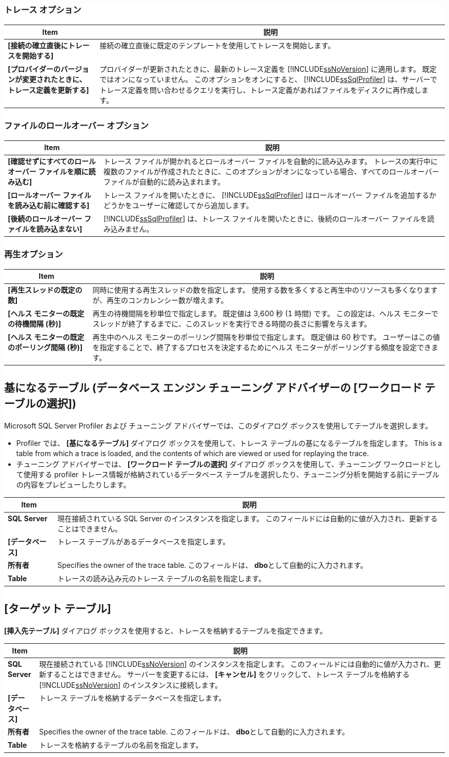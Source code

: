 ### <a name="tracing-options"></a>トレース オプション  

|Item|説明
|---|---
|**[接続の確立直後にトレースを開始する]**|接続の確立直後に既定のテンプレートを使用してトレースを開始します。  
|**[プロバイダーのバージョンが変更されたときに、トレース定義を更新する]**|プロバイダーが更新されたときに、最新のトレース定義を [!INCLUDE[ssNoVersion](../../includes/ssnoversion-md.md)] に適用します。 既定ではオンになっていません。 このオプションをオンにすると、 [!INCLUDE[ssSqlProfiler](../../includes/sssqlprofiler-md.md)] は、サーバーでトレース定義を問い合わせるクエリを実行し、トレース定義があればファイルをディスクに再作成します。  

### <a name="file-rollover-options"></a>ファイルのロールオーバー オプション  

|Item|説明
|---|---
|**[確認せずにすべてのロールオーバー ファイルを順に読み込む]**|トレース ファイルが開かれるとロールオーバー ファイルを自動的に読み込みます。 トレースの実行中に複数のファイルが作成されたときに、このオプションがオンになっている場合、すべてのロールオーバー ファイルが自動的に読み込まれます。  
|**[ロールオーバー ファイルを読み込む前に確認する]**|トレース ファイルを開いたときに、 [!INCLUDE[ssSqlProfiler](../../includes/sssqlprofiler-md.md)] はロールオーバー ファイルを追加するかどうかをユーザーに確認してから追加します。  
|**[後続のロールオーバー ファイルを読み込まない]**|[!INCLUDE[ssSqlProfiler](../../includes/sssqlprofiler-md.md)] は、トレース ファイルを開いたときに、後続のロールオーバー ファイルを読み込みません。  

### <a name="replay-options"></a>再生オプション  

|Item|説明
|---|---
|**[再生スレッドの既定の数]**|同時に使用する再生スレッドの数を指定します。 使用する数を多くすると再生中のリソースも多くなりますが、再生のコンカレンシー数が増えます。  
|**[ヘルス モニターの既定の待機間隔 (秒)]**|再生の待機間隔を秒単位で指定します。 既定値は 3,600 秒 (1 時間) です。 この設定は、ヘルス モニターでスレッドが終了するまでに、このスレッドを実行できる時間の長さに影響を与えます。  
|**[ヘルス モニターの既定のポーリング間隔 (秒)]**|再生中のヘルス モニターのポーリング間隔を秒単位で指定します。 既定値は 60 秒です。 ユーザーはこの値を指定することで、終了するプロセスを決定するためにヘルス モニターがポーリングする頻度を設定できます。

## <a name="source-table-database-engine-tuning-advisor-select-workload-table"></a>基になるテーブル (データベース エンジン チューニング アドバイザーの [ワークロード テーブルの選択])
Microsoft SQL Server Profiler および チューニング アドバイザーでは、このダイアログ ボックスを使用してテーブルを選択します。  
- Profiler では、 **[基になるテーブル]** ダイアログ ボックスを使用して、トレース テーブルの基になるテーブルを指定します。 This is a table from which a trace is loaded, and the contents of which are viewed or used for replaying the trace.  
- チューニング アドバイザーでは、 **[ワークロード テーブルの選択]** ダイアログ ボックスを使用して、チューニング ワークロードとして使用する profiler トレース情報が格納されているデータベース テーブルを選択したり、チューニング分析を開始する前にテーブルの内容をプレビューしたりします。  

|Item|説明
|---|---
|**SQL Server**|現在接続されている SQL Server のインスタンスを指定します。 このフィールドには自動的に値が入力され、更新することはできません。  
|**[データベース]**|トレース テーブルがあるデータベースを指定します。  
|**所有者**|Specifies the owner of the trace table. このフィールドは、 **dbo**として自動的に入力されます。  
|**Table**|トレースの読み込み元のトレース テーブルの名前を指定します。  

## <a name="destination-table"></a>[ターゲット テーブル]
**[挿入先テーブル]** ダイアログ ボックスを使用すると、トレースを格納するテーブルを指定できます。  

|Item|説明
|---|---
|**SQL Server**|現在接続されている [!INCLUDE[ssNoVersion](../../includes/ssnoversion-md.md)] のインスタンスを指定します。 このフィールドには自動的に値が入力され、更新することはできません。 サーバーを変更するには、 **[キャンセル]** をクリックして、トレース テーブルを格納する [!INCLUDE[ssNoVersion](../../includes/ssnoversion-md.md)] のインスタンスに接続します。  
|**[データベース]**|トレース テーブルを格納するデータベースを指定します。  
|**所有者**|Specifies the owner of the trace table. このフィールドは、 **dbo**として自動的に入力されます。  
|**Table**|トレースを格納するテーブルの名前を指定します。  
